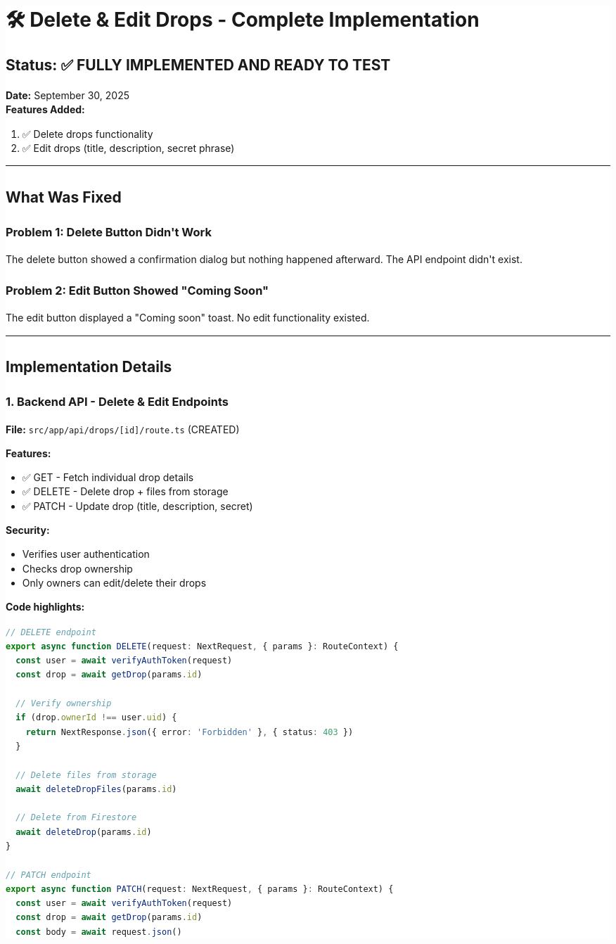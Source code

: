 # 🛠️ Delete & Edit Drops - Complete Implementation

## Status: ✅ FULLY IMPLEMENTED AND READY TO TEST

**Date:** September 30, 2025  
**Features Added:**
1. ✅ Delete drops functionality
2. ✅ Edit drops (title, description, secret phrase)

---

## What Was Fixed

### Problem 1: Delete Button Didn't Work
The delete button showed a confirmation dialog but nothing happened afterward. The API endpoint didn't exist.

### Problem 2: Edit Button Showed "Coming Soon"
The edit button displayed a "Coming soon" toast. No edit functionality existed.

---

## Implementation Details

### 1. Backend API - Delete & Edit Endpoints

**File:** `src/app/api/drops/[id]/route.ts` (CREATED)

**Features:**
- ✅ GET - Fetch individual drop details
- ✅ DELETE - Delete drop + files from storage
- ✅ PATCH - Update drop (title, description, secret)

**Security:**
- Verifies user authentication
- Checks drop ownership
- Only owners can edit/delete their drops

**Code highlights:**
```typescript
// DELETE endpoint
export async function DELETE(request: NextRequest, { params }: RouteContext) {
  const user = await verifyAuthToken(request)
  const drop = await getDrop(params.id)
  
  // Verify ownership
  if (drop.ownerId !== user.uid) {
    return NextResponse.json({ error: 'Forbidden' }, { status: 403 })
  }
  
  // Delete files from storage
  await deleteDropFiles(params.id)
  
  // Delete from Firestore
  await deleteDrop(params.id)
}

// PATCH endpoint
export async function PATCH(request: NextRequest, { params }: RouteContext) {
  const user = await verifyAuthToken(request)
  const drop = await getDrop(params.id)
  const body = await request.json()
```